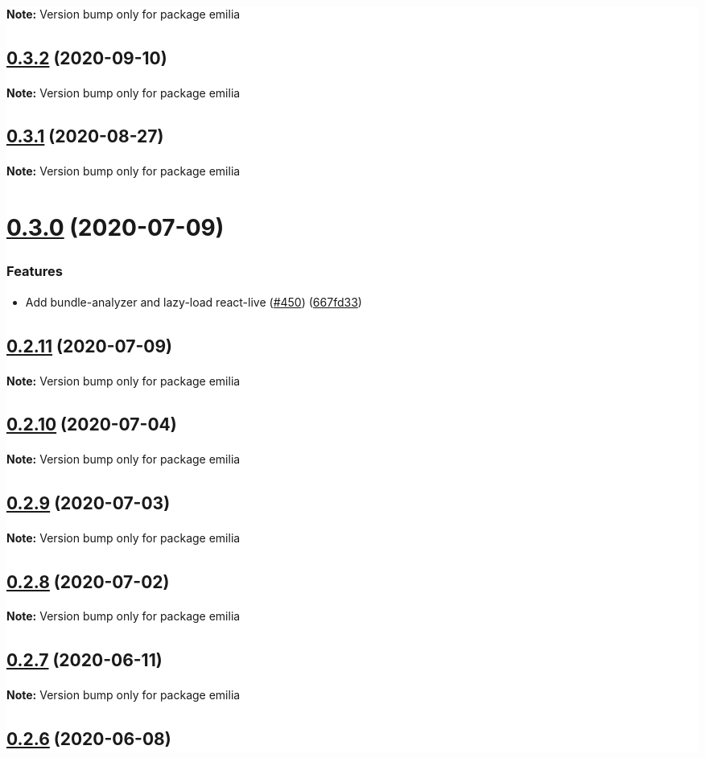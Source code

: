 **Note:** Version bump only for package emilia

## [0.3.2](https://github.com/LekoArts/gatsby-themes/compare/emilia@0.3.1...emilia@0.3.2) (2020-09-10)

**Note:** Version bump only for package emilia

## [0.3.1](https://github.com/LekoArts/gatsby-themes/compare/emilia@0.3.0...emilia@0.3.1) (2020-08-27)

**Note:** Version bump only for package emilia

# [0.3.0](https://github.com/LekoArts/gatsby-themes/compare/emilia@0.2.11...emilia@0.3.0) (2020-07-09)

### Features

- Add bundle-analyzer and lazy-load react-live ([#450](https://github.com/LekoArts/gatsby-themes/issues/450)) ([667fd33](https://github.com/LekoArts/gatsby-themes/commit/667fd33ce6af546cf2250af1e22395a26f45d6a2))

## [0.2.11](https://github.com/LekoArts/gatsby-themes/compare/emilia@0.2.10...emilia@0.2.11) (2020-07-09)

**Note:** Version bump only for package emilia

## [0.2.10](https://github.com/LekoArts/gatsby-themes/compare/emilia@0.2.9...emilia@0.2.10) (2020-07-04)

**Note:** Version bump only for package emilia

## [0.2.9](https://github.com/LekoArts/gatsby-themes/compare/emilia@0.2.8...emilia@0.2.9) (2020-07-03)

**Note:** Version bump only for package emilia

## [0.2.8](https://github.com/LekoArts/gatsby-themes/compare/emilia@0.2.7...emilia@0.2.8) (2020-07-02)

**Note:** Version bump only for package emilia

## [0.2.7](https://github.com/LekoArts/gatsby-themes/compare/emilia@0.2.6...emilia@0.2.7) (2020-06-11)

**Note:** Version bump only for package emilia

## [0.2.6](https://github.com/LekoArts/gatsby-themes/compare/emilia@0.2.5...emilia@0.2.6) (2020-06-08)

